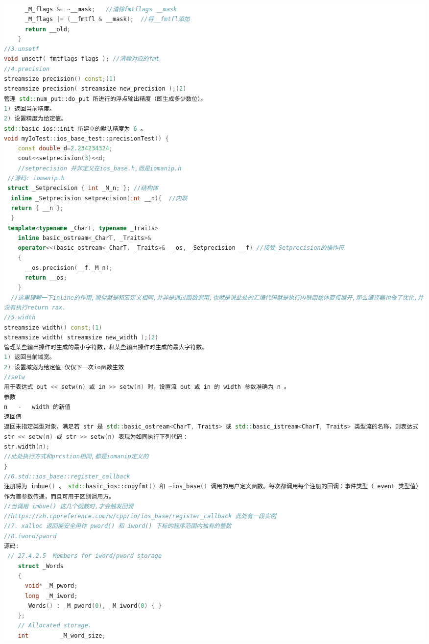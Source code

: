 ```c++
      _M_flags &= ~__mask;   //清除fmtflags __mask
      _M_flags |= (__fmtfl & __mask);  //将__fmtfl添加
      return __old;
    }
//3.unsetf
void unsetf( fmtflags flags ); //清除对应的fmt
//4.precision
streamsize precision() const;(1)	
streamsize precision( streamsize new_precision );(2)	
管理 std::num_put::do_put 所进行的浮点输出精度（即生成多少数位）。
1) 返回当前精度。
2) 设置精度为给定值。
std::basic_ios::init 所建立的默认精度为 6 。
void myIoTest::ios_base_test::precisionTest() {
    const double d=2.234234324;
    cout<<setprecision(3)<<d;
    //setprecision 并非定义在ios_base.h,而是iomanip.h
 //源码: iomanip.h
 struct _Setprecision { int _M_n; }; //结构体  
  inline _Setprecision setprecision(int __n){  //内联
  return { __n }; 
  }
 template<typename _CharT, typename _Traits>
    inline basic_ostream<_CharT, _Traits>& 
    operator<<(basic_ostream<_CharT, _Traits>& __os, _Setprecision __f) //接受_Setprecision的操作符
    { 
      __os.precision(__f._M_n); 
      return __os; 
    }
  //这里理解一下inline的作用,貌似就是和宏定义相同,并非是通过函数调用,也就是说此处的汇编代码就是执行内联函数体直接展开,那么编译器也做了优化,并没有执行return rax.
//5.width
streamsize width() const;(1)	
streamsize width( streamsize new_width );(2)	
管理某些输出操作时生成的最小字符数，和某些输出操作时生成的最大字符数。
1) 返回当前域宽。
2) 设置域宽为给定值 仅仅下一次io函数生效
//setw
用于表达式 out << setw(n) 或 in >> setw(n) 时，设置流 out 或 in 的 width 参数准确为 n 。
参数
n	-	width 的新值
返回值
返回未指定类型对象，满足若 str 是 std::basic_ostream<CharT, Traits> 或 std::basic_istream<CharT, Traits> 类型流的名称，则表达式 str << setw(n) 或 str >> setw(n) 表现为如同执行下列代码：
str.width(n);
//此处执行方式和prcstion相同,都是iomanip定义的
}
//6.std::ios_base::register_callback
注册将为 imbue() 、 std::basic_ios::copyfmt() 和 ~ios_base() 调用的用户定义函数。每次都调用每个注册的回调：事件类型（ event 类型值）作为首参数传递，而且可用于区别调用方。
//当调用 imbue() 这几个函数时,才会触发回调
//https://zh.cppreference.com/w/cpp/io/ios_base/register_callback 此处有一段实例
//7. xalloc 返回能安全用作 pword() 和 iword() 下标的程序范围内独有的整数
//8.iword/pword
源码:
 // 27.4.2.5  Members for iword/pword storage
    struct _Words
    {
      void*	_M_pword;
      long	_M_iword;
      _Words() : _M_pword(0), _M_iword(0) { }
    };
    // Allocated storage.
    int			_M_word_size;
```